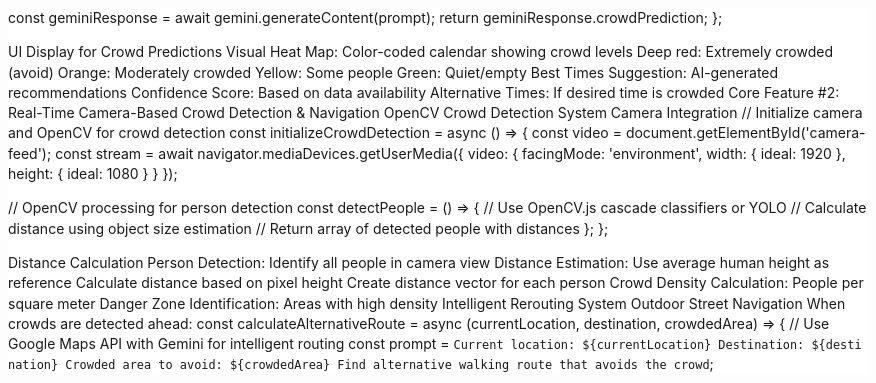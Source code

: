   const geminiResponse = await gemini.generateContent(prompt);
  return geminiResponse.crowdPrediction;
};

UI Display for Crowd Predictions
Visual Heat Map: Color-coded calendar showing crowd levels
Deep red: Extremely crowded (avoid)
Orange: Moderately crowded
Yellow: Some people
Green: Quiet/empty
Best Times Suggestion: AI-generated recommendations
Confidence Score: Based on data availability
Alternative Times: If desired time is crowded
Core Feature #2: Real-Time Camera-Based Crowd Detection & Navigation
OpenCV Crowd Detection System
Camera Integration
// Initialize camera and OpenCV for crowd detection
const initializeCrowdDetection = async () => {
  const video = document.getElementById('camera-feed');
  const stream = await navigator.mediaDevices.getUserMedia({ 
    video: { 
      facingMode: 'environment',
      width: { ideal: 1920 },
      height: { ideal: 1080 }
    } 
  });
  
  // OpenCV processing for person detection
  const detectPeople = () => {
    // Use OpenCV.js cascade classifiers or YOLO
    // Calculate distance using object size estimation
    // Return array of detected people with distances
  };
};

Distance Calculation
Person Detection: Identify all people in camera view
Distance Estimation:
Use average human height as reference
Calculate distance based on pixel height
Create distance vector for each person
Crowd Density Calculation: People per square meter
Danger Zone Identification: Areas with high density
Intelligent Rerouting System
Outdoor Street Navigation
When crowds are detected ahead:
const calculateAlternativeRoute = async (currentLocation, destination, crowdedArea) => {
  // Use Google Maps API with Gemini for intelligent routing
  const prompt = `
    Current location: ${currentLocation}
    Destination: ${destination}
    Crowded area to avoid: ${crowdedArea}
    Find alternative walking route that avoids the crowd
  `;
  